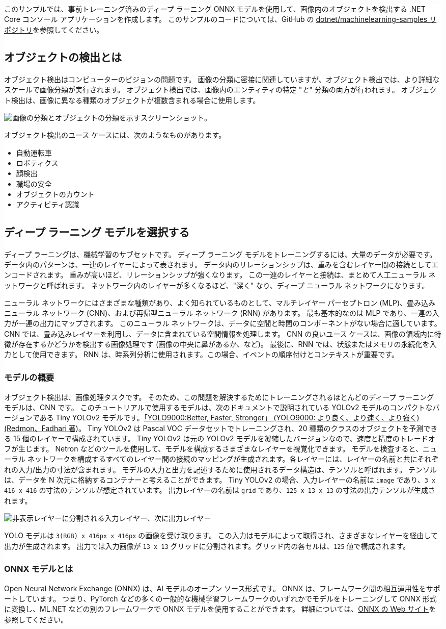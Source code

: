 このサンプルでは、事前トレーニング済みのディープ ラーニング ONNX モデルを使用して、画像内のオブジェクトを検出する .NET Core コンソール アプリケーションを作成します。 このサンプルのコードについては、GitHub の [dotnet/machinelearning-samples リポジトリ](https://github.com/dotnet/machinelearning-samples/tree/master/samples/csharp/getting-started/DeepLearning_ObjectDetection_Onnx)を参照してください。

## <a name="what-is-object-detection"></a>オブジェクトの検出とは

オブジェクト検出はコンピューターのビジョンの問題です。 画像の分類に密接に関連していますが、オブジェクト検出では、より詳細なスケールで画像分類が実行されます。 オブジェクト検出では、画像内のエンティティの特定 "_と_" 分類の両方が行われます。 オブジェクト検出は、画像に異なる種類のオブジェクトが複数含まれる場合に使用します。

![画像の分類とオブジェクトの分類を示すスクリーンショット。](./media/object-detection-onnx/img-classification-obj-detection.png)

オブジェクト検出のユース ケースには、次のようなものがあります。

- 自動運転車
- ロボティクス
- 顔検出
- 職場の安全
- オブジェクトのカウント
- アクティビティ認識

## <a name="select-a-deep-learning-model"></a>ディープ ラーニング モデルを選択する

ディープ ラーニングは、機械学習のサブセットです。 ディープ ラーニング モデルをトレーニングするには、大量のデータが必要です。 データ内のパターンは、一連のレイヤーによって表されます。 データ内のリレーションシップは、重みを含むレイヤー間の接続としてエンコードされます。 重みが高いほど、リレーションシップが強くなります。 この一連のレイヤーと接続は、まとめて人工ニューラル ネットワークと呼ばれます。 ネットワーク内のレイヤーが多くなるほど、"深く" なり、ディープ ニューラル ネットワークになります。

ニューラル ネットワークにはさまざまな種類があり、よく知られているものとして、マルチレイヤー パーセプトロン (MLP)、畳み込みニューラル ネットワーク (CNN)、および再帰型ニューラル ネットワーク (RNN) があります。 最も基本的なのは MLP であり、一連の入力が一連の出力にマップされます。 このニューラル ネットワークは、データに空間と時間のコンポーネントがない場合に適しています。 CNN では、畳み込みレイヤーを利用し、データに含まれている空間情報を処理します。 CNN の良いユース ケースは、画像の領域内に特徴が存在するかどうかを検出する画像処理です (画像の中央に鼻があるか、など)。 最後に、RNN では、状態またはメモリの永続化を入力として使用できます。 RNN は、時系列分析に使用されます。この場合、イベントの順序付けとコンテキストが重要です。

### <a name="understand-the-model"></a>モデルの概要

オブジェクト検出は、画像処理タスクです。 そのため、この問題を解決するためにトレーニングされるほとんどのディープ ラーニング モデルは、CNN です。 このチュートリアルで使用するモデルは、次のドキュメントで説明されている YOLOv2 モデルのコンパクトなバージョンである Tiny YOLOv2 モデルです。[「YOLO9000:Better, Faster, Stronger」 (YOLO9000: より良く、より速く、より強く) (Redmon、Fadhari 著)](https://arxiv.org/pdf/1612.08242.pdf)。 Tiny YOLOv2 は Pascal VOC データセットでトレーニングされ、20 種類のクラスのオブジェクトを予測できる 15 個のレイヤーで構成されています。 Tiny YOLOv2 は元の YOLOv2 モデルを凝縮したバージョンなので、速度と精度のトレードオフが生じます。 Netron などのツールを使用して、モデルを構成するさまざまなレイヤーを視覚化できます。 モデルを検査すると、ニューラル ネットワークを構成するすべてのレイヤー間の接続のマッピングが生成されます。各レイヤーには、レイヤーの名前と共にそれぞれの入力/出力の寸法が含まれます。 モデルの入力と出力を記述するために使用されるデータ構造は、テンソルと呼ばれます。 テンソルは、データを N 次元に格納するコンテナーと考えることができます。 Tiny YOLOv2 の場合、入力レイヤーの名前は `image` であり、`3 x 416 x 416` の寸法のテンソルが想定されています。 出力レイヤーの名前は `grid` であり、`125 x 13 x 13` の寸法の出力テンソルが生成されます。

![非表示レイヤーに分割される入力レイヤー、次に出力レイヤー](./media/object-detection-onnx/netron-model-map-layers.png)

YOLO モデルは `3(RGB) x 416px x 416px` の画像を受け取ります。 この入力はモデルによって取得され、さまざまなレイヤーを経由して出力が生成されます。 出力では入力画像が `13 x 13` グリッドに分割されます。グリッド内の各セルは、`125` 値で構成されます。

### <a name="what-is-an-onnx-model"></a>ONNX モデルとは

Open Neural Network Exchange (ONNX) は、AI モデルのオープン ソース形式です。 ONNX は、フレームワーク間の相互運用性をサポートしています。 つまり、PyTorch などの多くの一般的な機械学習フレームワークのいずれかでモデルをトレーニングして ONNX 形式に変換し、ML.NET などの別のフレームワークで ONNX モデルを使用することができます。 詳細については、[ONNX の Web サイト](https://onnx.ai/)を参照してください。
